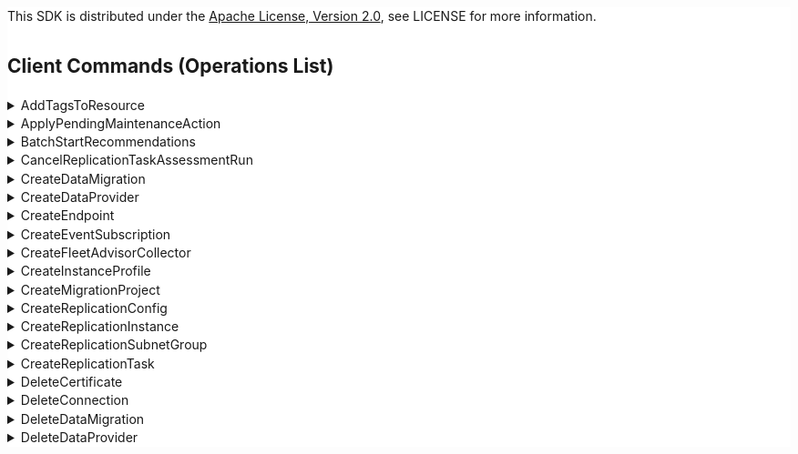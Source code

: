 This SDK is distributed under the
[Apache License, Version 2.0](http://www.apache.org/licenses/LICENSE-2.0),
see LICENSE for more information.

## Client Commands (Operations List)

<details><summary>
AddTagsToResource
</summary></details>
<details><summary>
ApplyPendingMaintenanceAction
</summary></details>
<details><summary>
BatchStartRecommendations
</summary></details>
<details><summary>
CancelReplicationTaskAssessmentRun
</summary></details>
<details><summary>
CreateDataMigration
</summary></details>
<details><summary>
CreateDataProvider
</summary></details>
<details><summary>
CreateEndpoint
</summary></details>
<details><summary>
CreateEventSubscription
</summary></details>
<details><summary>
CreateFleetAdvisorCollector
</summary></details>
<details><summary>
CreateInstanceProfile
</summary></details>
<details><summary>
CreateMigrationProject
</summary></details>
<details><summary>
CreateReplicationConfig
</summary></details>
<details><summary>
CreateReplicationInstance
</summary></details>
<details><summary>
CreateReplicationSubnetGroup
</summary></details>
<details><summary>
CreateReplicationTask
</summary></details>
<details><summary>
DeleteCertificate
</summary></details>
<details><summary>
DeleteConnection
</summary></details>
<details><summary>
DeleteDataMigration
</summary></details>
<details><summary>
DeleteDataProvider
</summary></details>